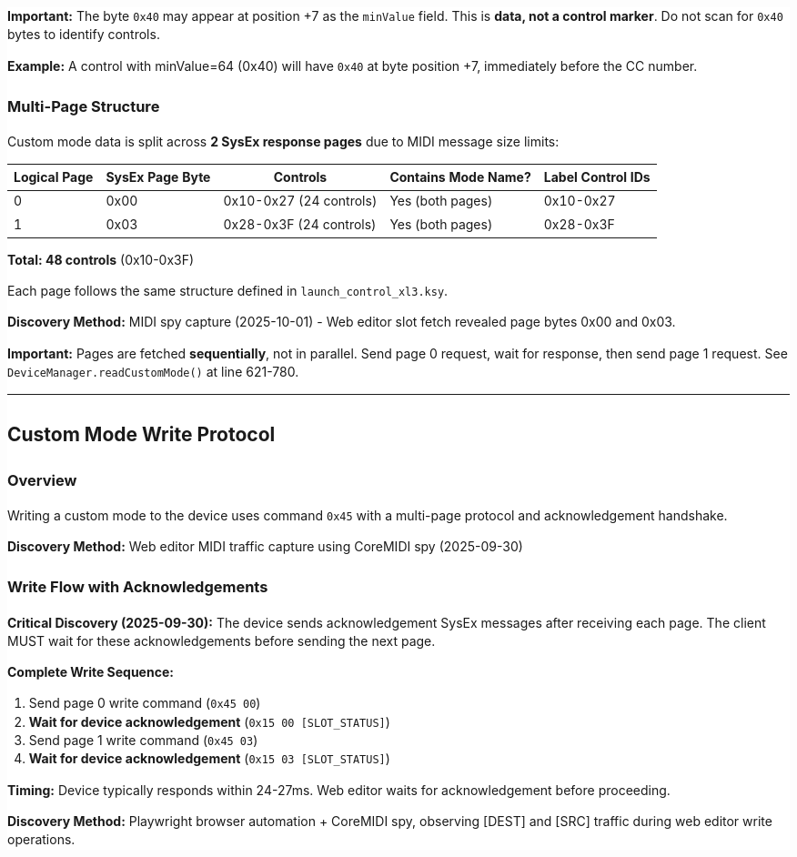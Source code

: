 **Important:** The byte `0x40` may appear at position +7 as the `minValue` field. This is **data, not a control marker**.
Do not scan for `0x40` bytes to identify controls.

**Example:**
A control with minValue=64 (0x40) will have `0x40` at byte position +7, immediately before the CC number.

### Multi-Page Structure

Custom mode data is split across **2 SysEx response pages** due to MIDI message size limits:

| Logical Page | SysEx Page Byte | Controls | Contains Mode Name? | Label Control IDs |
|--------------|-----------------|----------|---------------------|-------------------|
| 0            | 0x00            | 0x10-0x27 (24 controls) | Yes (both pages) | 0x10-0x27 |
| 1            | 0x03            | 0x28-0x3F (24 controls) | Yes (both pages) | 0x28-0x3F |

**Total: 48 controls** (0x10-0x3F)

Each page follows the same structure defined in `launch_control_xl3.ksy`.

**Discovery Method:** MIDI spy capture (2025-10-01) - Web editor slot fetch revealed page bytes 0x00 and 0x03.

**Important:** Pages are fetched **sequentially**, not in parallel. Send page 0 request, wait for response, then send page 1 request. See `DeviceManager.readCustomMode()` at line 621-780.

---

## Custom Mode Write Protocol

### Overview

Writing a custom mode to the device uses command `0x45` with a multi-page protocol and acknowledgement handshake.

**Discovery Method:** Web editor MIDI traffic capture using CoreMIDI spy (2025-09-30)

### Write Flow with Acknowledgements

**Critical Discovery (2025-09-30):** The device sends acknowledgement SysEx messages after receiving each page. The client MUST wait for these acknowledgements before sending the next page.

**Complete Write Sequence:**
1. Send page 0 write command (`0x45 00`)
2. **Wait for device acknowledgement** (`0x15 00 [SLOT_STATUS]`)
3. Send page 1 write command (`0x45 03`)
4. **Wait for device acknowledgement** (`0x15 03 [SLOT_STATUS]`)

**Timing:** Device typically responds within 24-27ms. Web editor waits for acknowledgement before proceeding.

**Discovery Method:** Playwright browser automation + CoreMIDI spy, observing [DEST] and [SRC] traffic during web editor write operations.
